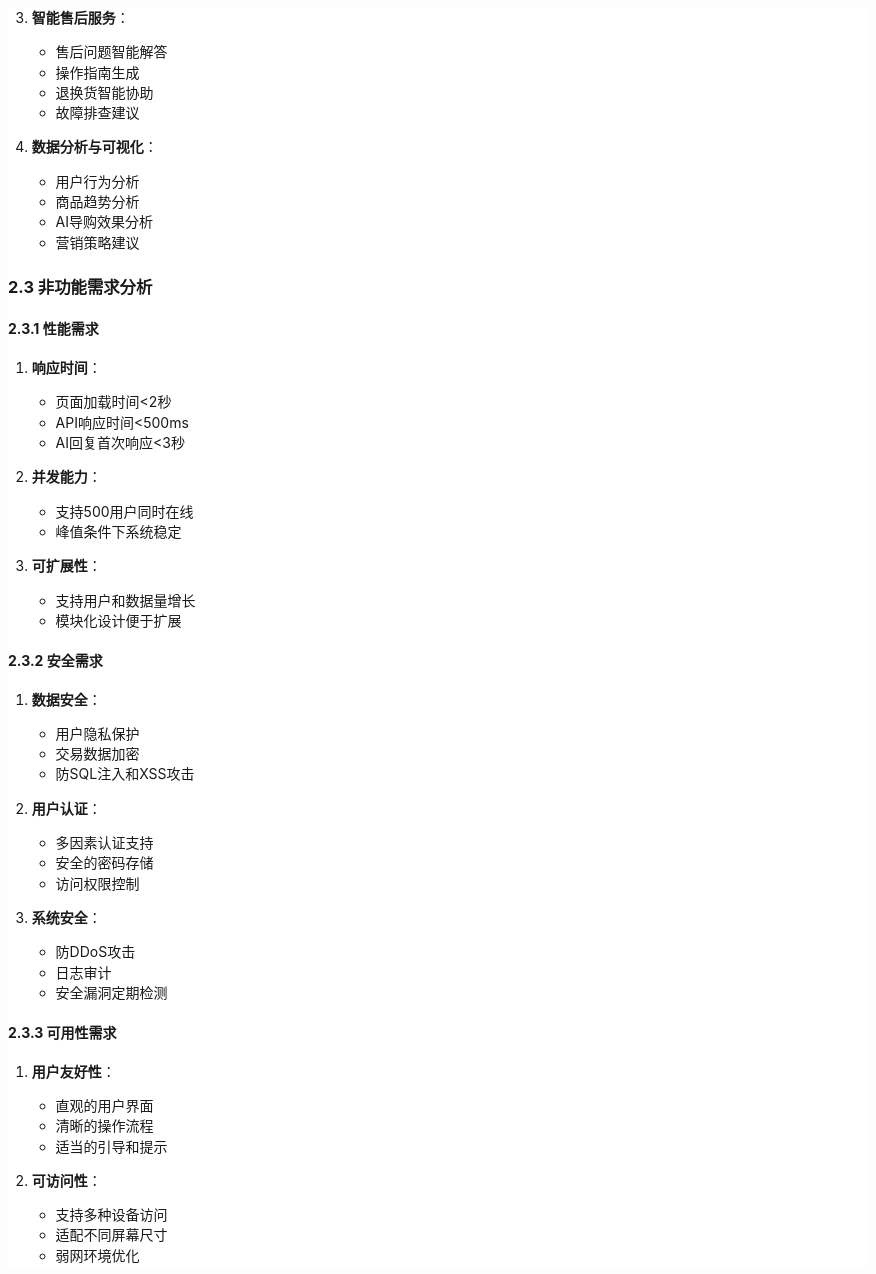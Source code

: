 3. **智能售后服务**：
   - 售后问题智能解答
   - 操作指南生成
   - 退换货智能协助
   - 故障排查建议

4. **数据分析与可视化**：
   - 用户行为分析
   - 商品趋势分析
   - AI导购效果分析
   - 营销策略建议

### 2.3 非功能需求分析

#### 2.3.1 性能需求

1. **响应时间**：
   - 页面加载时间<2秒
   - API响应时间<500ms
   - AI回复首次响应<3秒

2. **并发能力**：
   - 支持500用户同时在线
   - 峰值条件下系统稳定

3. **可扩展性**：
   - 支持用户和数据量增长
   - 模块化设计便于扩展

#### 2.3.2 安全需求

1. **数据安全**：
   - 用户隐私保护
   - 交易数据加密
   - 防SQL注入和XSS攻击

2. **用户认证**：
   - 多因素认证支持
   - 安全的密码存储
   - 访问权限控制

3. **系统安全**：
   - 防DDoS攻击
   - 日志审计
   - 安全漏洞定期检测

#### 2.3.3 可用性需求

1. **用户友好性**：
   - 直观的用户界面
   - 清晰的操作流程
   - 适当的引导和提示

2. **可访问性**：
   - 支持多种设备访问
   - 适配不同屏幕尺寸
   - 弱网环境优化
